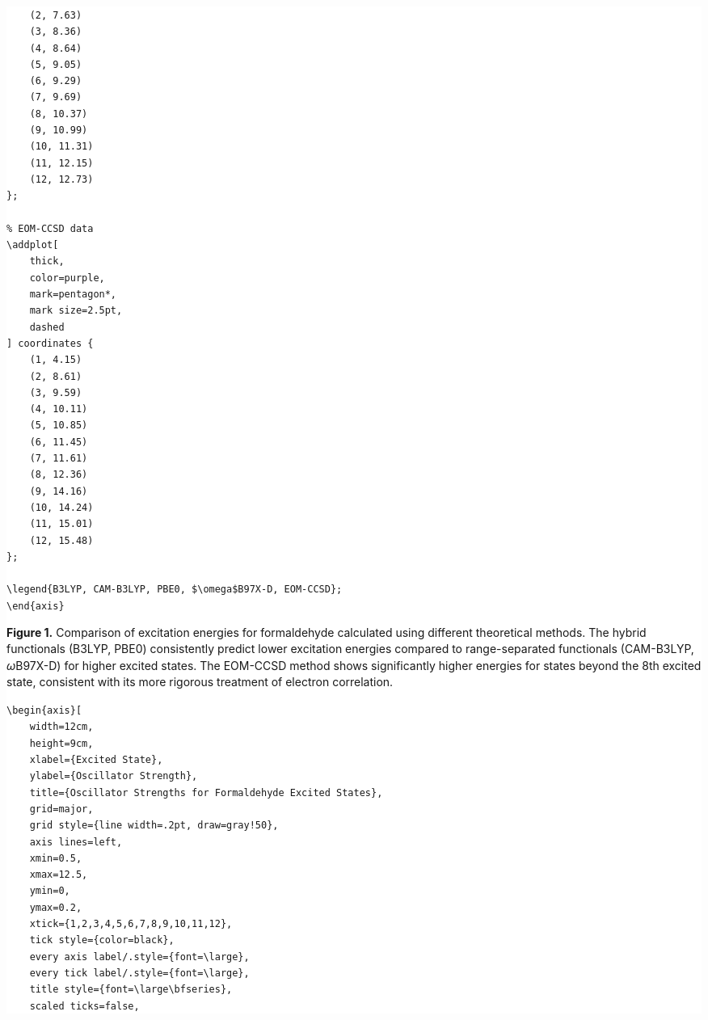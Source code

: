 ```tikzpicture
    (2, 7.63)
    (3, 8.36)
    (4, 8.64)
    (5, 9.05)
    (6, 9.29)
    (7, 9.69)
    (8, 10.37)
    (9, 10.99)
    (10, 11.31)
    (11, 12.15)
    (12, 12.73)
};

% EOM-CCSD data
\addplot[
    thick,
    color=purple,
    mark=pentagon*,
    mark size=2.5pt,
    dashed
] coordinates {
    (1, 4.15)
    (2, 8.61)
    (3, 9.59)
    (4, 10.11)
    (5, 10.85)
    (6, 11.45)
    (7, 11.61)
    (8, 12.36)
    (9, 14.16)
    (10, 14.24)
    (11, 15.01)
    (12, 15.48)
};

\legend{B3LYP, CAM-B3LYP, PBE0, $\omega$B97X-D, EOM-CCSD};
\end{axis}
```
**Figure 1.** Comparison of excitation energies for formaldehyde calculated using different theoretical methods. The hybrid functionals (B3LYP, PBE0) consistently predict lower excitation energies compared to range-separated functionals (CAM-B3LYP, $\omega$B97X-D) for higher excited states. The EOM-CCSD method shows significantly higher energies for states beyond the 8th excited state, consistent with its more rigorous treatment of electron correlation.

```tikzpicture
\begin{axis}[
    width=12cm,
    height=9cm,
    xlabel={Excited State},
    ylabel={Oscillator Strength},
    title={Oscillator Strengths for Formaldehyde Excited States},
    grid=major,
    grid style={line width=.2pt, draw=gray!50},
    axis lines=left,
    xmin=0.5,
    xmax=12.5,
    ymin=0,
    ymax=0.2,
    xtick={1,2,3,4,5,6,7,8,9,10,11,12},
    tick style={color=black},
    every axis label/.style={font=\large},
    every tick label/.style={font=\large},
    title style={font=\large\bfseries},
    scaled ticks=false,
```